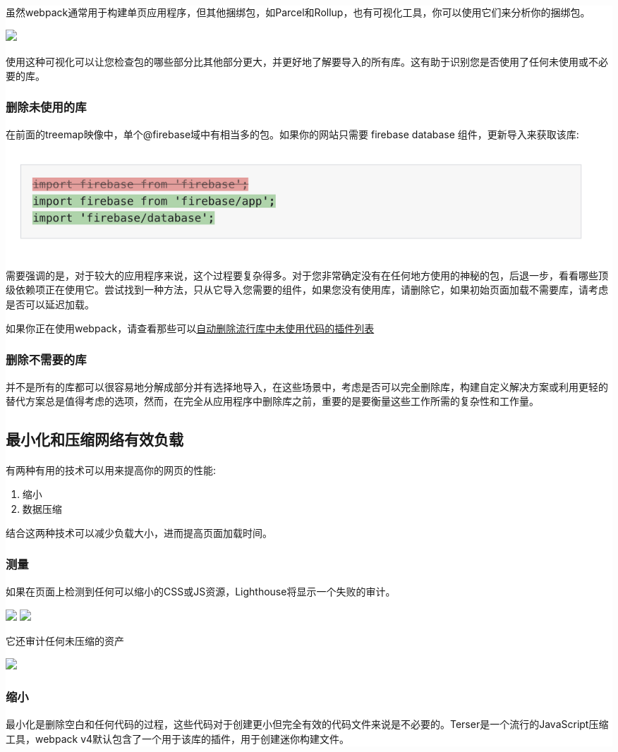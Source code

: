 虽然webpack通常用于构建单页应用程序，但其他捆绑包，如Parcel和Rollup，也有可视化工具，你可以使用它们来分析你的捆绑包。

![](https://web-dev.imgix.net/image/admin/pLAHEtl5C011wTk2IJij.png?auto=format&w=1600)

使用这种可视化可以让您检查包的哪些部分比其他部分更大，并更好地了解要导入的所有库。这有助于识别您是否使用了任何未使用或不必要的库。

### 删除未使用的库

在前面的treemap映像中，单个@firebase域中有相当多的包。如果你的网站只需要 firebase database 组件，更新导入来获取该库:

![](./remove.png)

需要强调的是，对于较大的应用程序来说，这个过程要复杂得多。对于您非常确定没有在任何地方使用的神秘的包，后退一步，看看哪些顶级依赖项正在使用它。尝试找到一种方法，只从它导入您需要的组件，如果您没有使用库，请删除它，如果初始页面加载不需要库，请考虑是否可以延迟加载。

如果你正在使用webpack，请查看那些可以[自动删除流行库中未使用代码的插件列表](https://github.com/GoogleChromeLabs/webpack-libs-optimizations)

### 删除不需要的库

并不是所有的库都可以很容易地分解成部分并有选择地导入，在这些场景中，考虑是否可以完全删除库，构建自定义解决方案或利用更轻的替代方案总是值得考虑的选项，然而，在完全从应用程序中删除库之前，重要的是要衡量这些工作所需的复杂性和工作量。

## 最小化和压缩网络有效负载

有两种有用的技术可以用来提高你的网页的性能:

1. 缩小
2. 数据压缩

结合这两种技术可以减少负载大小，进而提高页面加载时间。

### 测量

如果在页面上检测到任何可以缩小的CSS或JS资源，Lighthouse将显示一个失败的审计。

![](https://web-dev.imgix.net/image/admin/ZT9ESeCStegt0SklYbni.png?auto=format&w=1600)
![](https://web-dev.imgix.net/image/admin/vDaAnUSvQxmGcoasQj1k.png?auto=format&w=1600)

它还审计任何未压缩的资产

![](https://web-dev.imgix.net/image/admin/xfqzdLuu3w3lanxo5Ggc.png?auto=format&w=1600)

### 缩小

最小化是删除空白和任何代码的过程，这些代码对于创建更小但完全有效的代码文件来说是不必要的。Terser是一个流行的JavaScript压缩工具，webpack v4默认包含了一个用于该库的插件，用于创建迷你构建文件。
